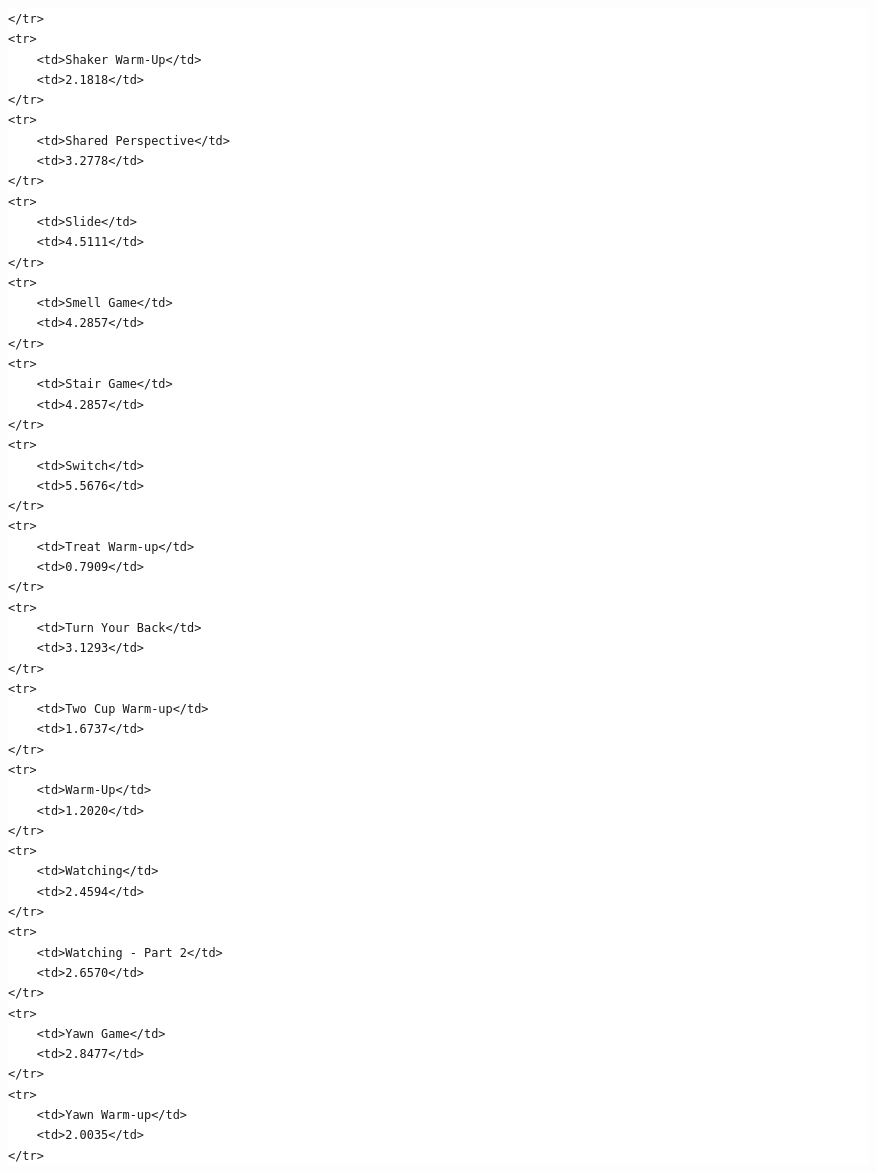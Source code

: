     </tr>
    <tr>
        <td>Shaker Warm-Up</td>
        <td>2.1818</td>
    </tr>
    <tr>
        <td>Shared Perspective</td>
        <td>3.2778</td>
    </tr>
    <tr>
        <td>Slide</td>
        <td>4.5111</td>
    </tr>
    <tr>
        <td>Smell Game</td>
        <td>4.2857</td>
    </tr>
    <tr>
        <td>Stair Game</td>
        <td>4.2857</td>
    </tr>
    <tr>
        <td>Switch</td>
        <td>5.5676</td>
    </tr>
    <tr>
        <td>Treat Warm-up</td>
        <td>0.7909</td>
    </tr>
    <tr>
        <td>Turn Your Back</td>
        <td>3.1293</td>
    </tr>
    <tr>
        <td>Two Cup Warm-up</td>
        <td>1.6737</td>
    </tr>
    <tr>
        <td>Warm-Up</td>
        <td>1.2020</td>
    </tr>
    <tr>
        <td>Watching</td>
        <td>2.4594</td>
    </tr>
    <tr>
        <td>Watching - Part 2</td>
        <td>2.6570</td>
    </tr>
    <tr>
        <td>Yawn Game</td>
        <td>2.8477</td>
    </tr>
    <tr>
        <td>Yawn Warm-up</td>
        <td>2.0035</td>
    </tr>
</table>
